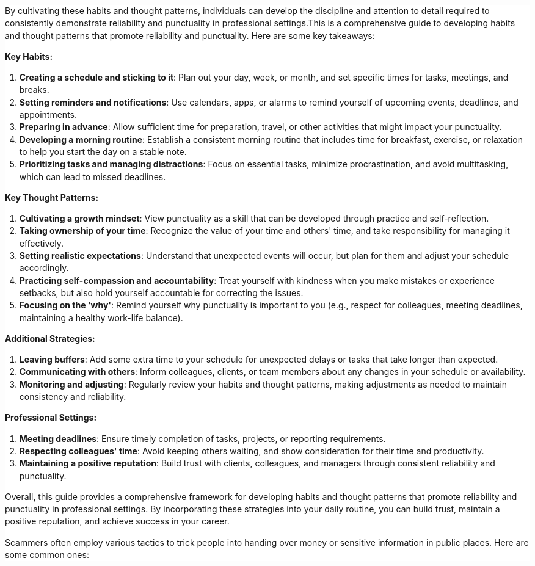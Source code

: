 By cultivating these habits and thought patterns, individuals can develop the discipline and attention to detail required to consistently demonstrate reliability and punctuality in professional settings.<start>This is a comprehensive guide to developing habits and thought patterns that promote reliability and punctuality. Here are some key takeaways:

**Key Habits:**

1. **Creating a schedule and sticking to it**: Plan out your day, week, or month, and set specific times for tasks, meetings, and breaks.
2. **Setting reminders and notifications**: Use calendars, apps, or alarms to remind yourself of upcoming events, deadlines, and appointments.
3. **Preparing in advance**: Allow sufficient time for preparation, travel, or other activities that might impact your punctuality.
4. **Developing a morning routine**: Establish a consistent morning routine that includes time for breakfast, exercise, or relaxation to help you start the day on a stable note.
5. **Prioritizing tasks and managing distractions**: Focus on essential tasks, minimize procrastination, and avoid multitasking, which can lead to missed deadlines.

**Key Thought Patterns:**

1. **Cultivating a growth mindset**: View punctuality as a skill that can be developed through practice and self-reflection.
2. **Taking ownership of your time**: Recognize the value of your time and others' time, and take responsibility for managing it effectively.
3. **Setting realistic expectations**: Understand that unexpected events will occur, but plan for them and adjust your schedule accordingly.
4. **Practicing self-compassion and accountability**: Treat yourself with kindness when you make mistakes or experience setbacks, but also hold yourself accountable for correcting the issues.
5. **Focusing on the 'why'**: Remind yourself why punctuality is important to you (e.g., respect for colleagues, meeting deadlines, maintaining a healthy work-life balance).

**Additional Strategies:**

1. **Leaving buffers**: Add some extra time to your schedule for unexpected delays or tasks that take longer than expected.
2. **Communicating with others**: Inform colleagues, clients, or team members about any changes in your schedule or availability.
3. **Monitoring and adjusting**: Regularly review your habits and thought patterns, making adjustments as needed to maintain consistency and reliability.

**Professional Settings:**

1. **Meeting deadlines**: Ensure timely completion of tasks, projects, or reporting requirements.
2. **Respecting colleagues' time**: Avoid keeping others waiting, and show consideration for their time and productivity.
3. **Maintaining a positive reputation**: Build trust with clients, colleagues, and managers through consistent reliability and punctuality.

Overall, this guide provides a comprehensive framework for developing habits and thought patterns that promote reliability and punctuality in professional settings. By incorporating these strategies into your daily routine, you can build trust, maintain a positive reputation, and achieve success in your career.<end>

Scammers often employ various tactics to trick people into handing over money or sensitive information in public places. Here are some common ones:
